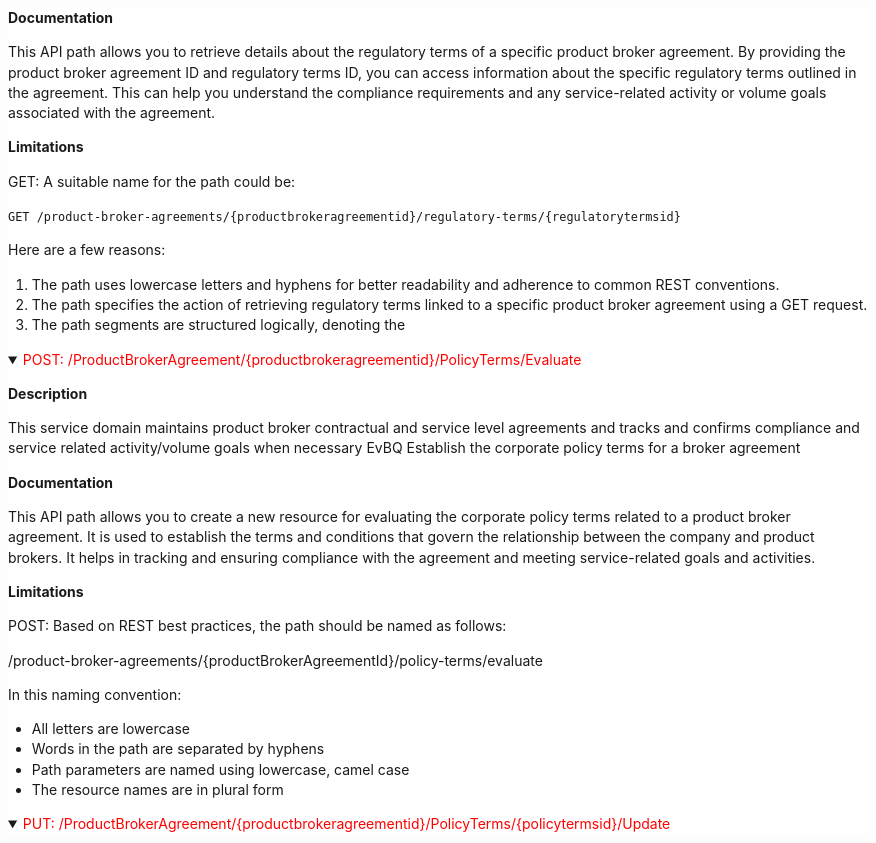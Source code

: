   **Documentation**

  This API path allows you to retrieve details about the regulatory terms of a specific product broker agreement. By providing the product broker agreement ID and regulatory terms ID, you can access information about the specific regulatory terms outlined in the agreement. This can help you understand the compliance requirements and any service-related activity or volume goals associated with the agreement.

  **Limitations**

  GET: A suitable name for the path could be: 

```
GET /product-broker-agreements/{productbrokeragreementid}/regulatory-terms/{regulatorytermsid}
``` 

Here are a few reasons:

1. The path uses lowercase letters and hyphens for better readability and adherence to common REST conventions.
2. The path specifies the action of retrieving regulatory terms linked to a specific product broker agreement using a GET request.
3. The path segments are structured logically, denoting the

</details>

<details open>
  <summary><span style='color:red;'>POST: /ProductBrokerAgreement/{productbrokeragreementid}/PolicyTerms/Evaluate</span></summary>

  **Description**

  This service domain maintains product broker contractual and service level agreements and tracks and confirms compliance and service related activity/volume goals when necessary EvBQ Establish the corporate policy terms for a broker agreement

  **Documentation**

  This API path allows you to create a new resource for evaluating the corporate policy terms related to a product broker agreement. It is used to establish the terms and conditions that govern the relationship between the company and product brokers. It helps in tracking and ensuring compliance with the agreement and meeting service-related goals and activities.

  **Limitations**

  POST: Based on REST best practices, the path should be named as follows:

/product-broker-agreements/{productBrokerAgreementId}/policy-terms/evaluate

In this naming convention:

- All letters are lowercase
- Words in the path are separated by hyphens
- Path parameters are named using lowercase, camel case
- The resource names are in plural form

</details>

<details open>
  <summary><span style='color:red;'>PUT: /ProductBrokerAgreement/{productbrokeragreementid}/PolicyTerms/{policytermsid}/Update</span></summary>
